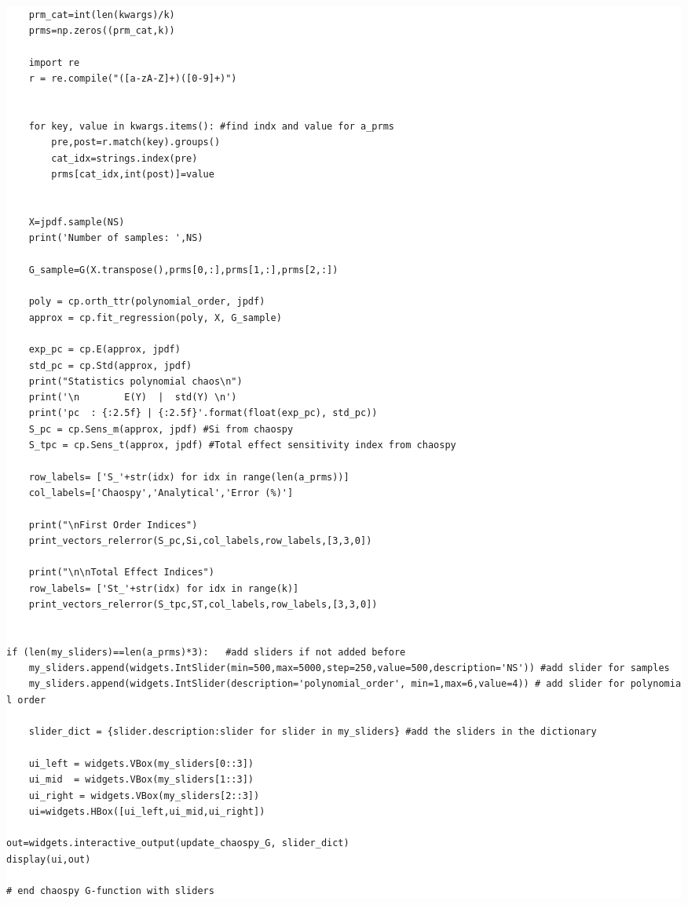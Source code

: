 ```{.python .input}
    prm_cat=int(len(kwargs)/k)
    prms=np.zeros((prm_cat,k))

    import re
    r = re.compile("([a-zA-Z]+)([0-9]+)")

 
    for key, value in kwargs.items(): #find indx and value for a_prms
        pre,post=r.match(key).groups()
        cat_idx=strings.index(pre)
        prms[cat_idx,int(post)]=value


    X=jpdf.sample(NS)
    print('Number of samples: ',NS)

    G_sample=G(X.transpose(),prms[0,:],prms[1,:],prms[2,:])

    poly = cp.orth_ttr(polynomial_order, jpdf)
    approx = cp.fit_regression(poly, X, G_sample)

    exp_pc = cp.E(approx, jpdf)
    std_pc = cp.Std(approx, jpdf)
    print("Statistics polynomial chaos\n")
    print('\n        E(Y)  |  std(Y) \n')
    print('pc  : {:2.5f} | {:2.5f}'.format(float(exp_pc), std_pc))
    S_pc = cp.Sens_m(approx, jpdf) #Si from chaospy
    S_tpc = cp.Sens_t(approx, jpdf) #Total effect sensitivity index from chaospy
    
    row_labels= ['S_'+str(idx) for idx in range(len(a_prms))]
    col_labels=['Chaospy','Analytical','Error (%)']

    print("\nFirst Order Indices")
    print_vectors_relerror(S_pc,Si,col_labels,row_labels,[3,3,0])

    print("\n\nTotal Effect Indices")
    row_labels= ['St_'+str(idx) for idx in range(k)]
    print_vectors_relerror(S_tpc,ST,col_labels,row_labels,[3,3,0])


if (len(my_sliders)==len(a_prms)*3):   #add sliders if not added before
    my_sliders.append(widgets.IntSlider(min=500,max=5000,step=250,value=500,description='NS')) #add slider for samples
    my_sliders.append(widgets.IntSlider(description='polynomial_order', min=1,max=6,value=4)) # add slider for polynomial order

    slider_dict = {slider.description:slider for slider in my_sliders} #add the sliders in the dictionary 

    ui_left = widgets.VBox(my_sliders[0::3]) 
    ui_mid  = widgets.VBox(my_sliders[1::3])
    ui_right = widgets.VBox(my_sliders[2::3])
    ui=widgets.HBox([ui_left,ui_mid,ui_right])

out=widgets.interactive_output(update_chaospy_G, slider_dict) 
display(ui,out)

# end chaospy G-function with sliders
```
